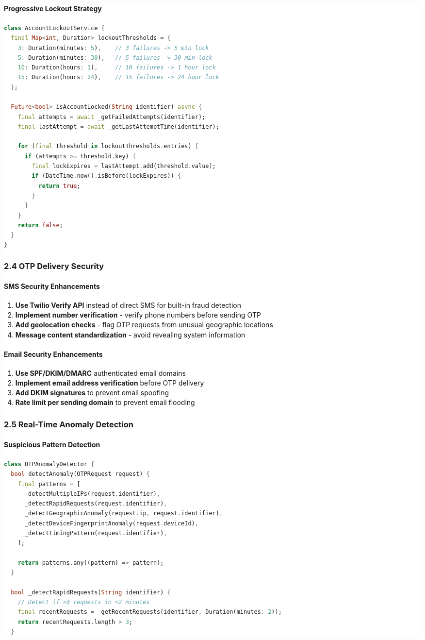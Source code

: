 #### Progressive Lockout Strategy
```dart
class AccountLockoutService {
  final Map<int, Duration> lockoutThresholds = {
    3: Duration(minutes: 5),    // 3 failures -> 5 min lock
    5: Duration(minutes: 30),   // 5 failures -> 30 min lock
    10: Duration(hours: 1),     // 10 failures -> 1 hour lock
    15: Duration(hours: 24),    // 15 failures -> 24 hour lock
  };

  Future<bool> isAccountLocked(String identifier) async {
    final attempts = await _getFailedAttempts(identifier);
    final lastAttempt = await _getLastAttemptTime(identifier);

    for (final threshold in lockoutThresholds.entries) {
      if (attempts >= threshold.key) {
        final lockExpires = lastAttempt.add(threshold.value);
        if (DateTime.now().isBefore(lockExpires)) {
          return true;
        }
      }
    }
    return false;
  }
}
```

### 2.4 OTP Delivery Security

#### SMS Security Enhancements
1. **Use Twilio Verify API** instead of direct SMS for built-in fraud detection
2. **Implement number verification** - verify phone numbers before sending OTP
3. **Add geolocation checks** - flag OTP requests from unusual geographic locations
4. **Message content standardization** - avoid revealing system information

#### Email Security Enhancements
1. **Use SPF/DKIM/DMARC** authenticated email domains
2. **Implement email address verification** before OTP delivery
3. **Add DKIM signatures** to prevent email spoofing
4. **Rate limit per sending domain** to prevent email flooding

### 2.5 Real-Time Anomaly Detection

#### Suspicious Pattern Detection
```dart
class OTPAnomalyDetector {
  bool detectAnomaly(OTPRequest request) {
    final patterns = [
      _detectMultipleIPs(request.identifier),
      _detectRapidRequests(request.identifier),
      _detectGeographicAnomaly(request.ip, request.identifier),
      _detectDeviceFingerprintAnomaly(request.deviceId),
      _detectTimingPattern(request.identifier),
    ];

    return patterns.any((pattern) => pattern);
  }

  bool _detectRapidRequests(String identifier) {
    // Detect if >3 requests in <2 minutes
    final recentRequests = _getRecentRequests(identifier, Duration(minutes: 2));
    return recentRequests.length > 3;
  }
```